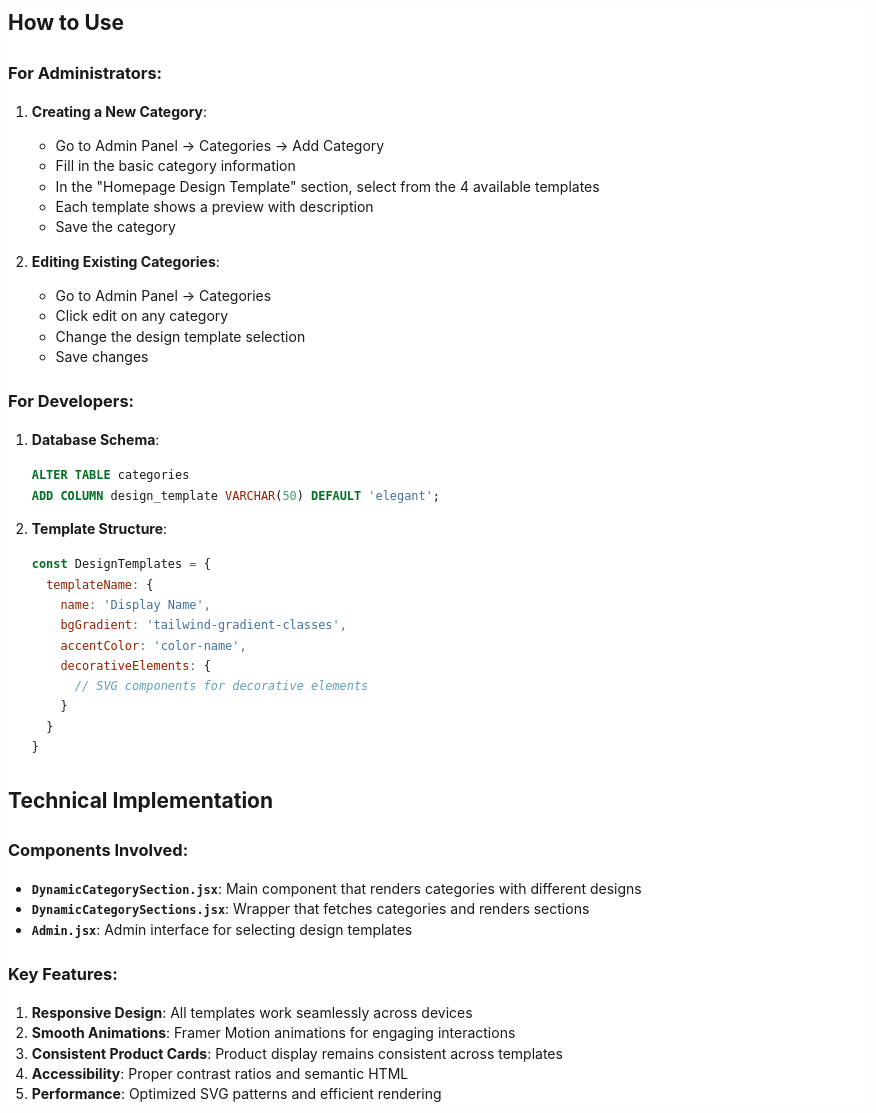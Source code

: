 ## How to Use

### For Administrators:
1. **Creating a New Category**:
   - Go to Admin Panel → Categories → Add Category
   - Fill in the basic category information
   - In the "Homepage Design Template" section, select from the 4 available templates
   - Each template shows a preview with description
   - Save the category

2. **Editing Existing Categories**:
   - Go to Admin Panel → Categories
   - Click edit on any category
   - Change the design template selection
   - Save changes

### For Developers:
1. **Database Schema**:
   ```sql
   ALTER TABLE categories 
   ADD COLUMN design_template VARCHAR(50) DEFAULT 'elegant';
   ```

2. **Template Structure**:
   ```javascript
   const DesignTemplates = {
     templateName: {
       name: 'Display Name',
       bgGradient: 'tailwind-gradient-classes',
       accentColor: 'color-name',
       decorativeElements: {
         // SVG components for decorative elements
       }
     }
   }
   ```

## Technical Implementation

### Components Involved:
- **`DynamicCategorySection.jsx`**: Main component that renders categories with different designs
- **`DynamicCategorySections.jsx`**: Wrapper that fetches categories and renders sections
- **`Admin.jsx`**: Admin interface for selecting design templates

### Key Features:
1. **Responsive Design**: All templates work seamlessly across devices
2. **Smooth Animations**: Framer Motion animations for engaging interactions
3. **Consistent Product Cards**: Product display remains consistent across templates
4. **Accessibility**: Proper contrast ratios and semantic HTML
5. **Performance**: Optimized SVG patterns and efficient rendering
